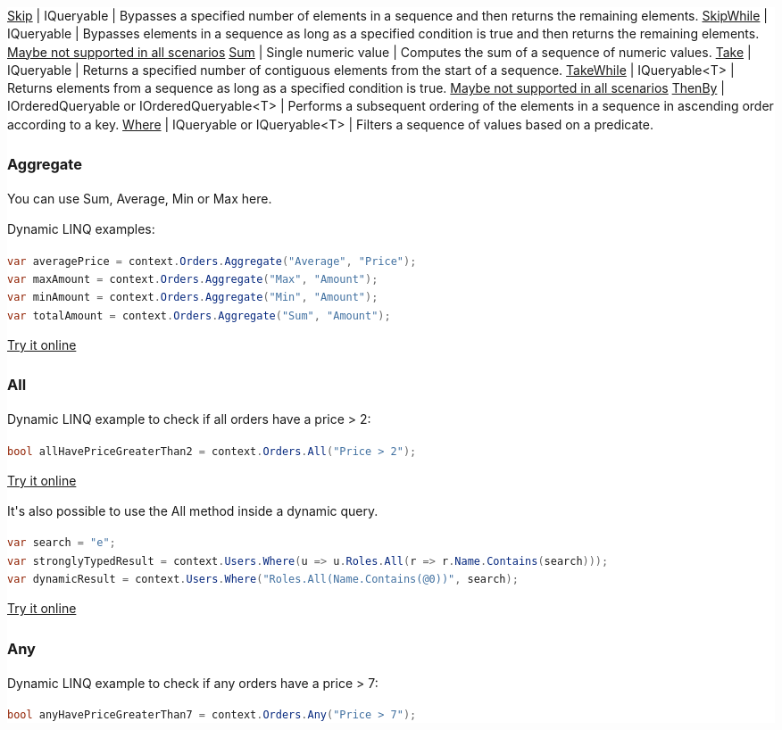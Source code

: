 [Skip](#Skip-/-SkipWhile) | IQueryable | Bypasses a specified number of elements in a sequence and then returns the remaining elements.
[SkipWhile](#Skip-/-SkipWhile) | IQueryable | Bypasses elements in a sequence as long as a specified condition is true and then returns the remaining elements. [Maybe not supported in all scenarios](https://msdn.microsoft.com/library/bb738550.aspx)
[Sum](#sum) | Single numeric value | Computes the sum of a sequence of numeric values.
[Take](#Take-/-TakeWhile) | IQueryable | Returns a specified number of contiguous elements from the start of a sequence.
[TakeWhile](#Take-/-TakeWhile) | IQueryable&lt;T&gt; | Returns elements from a sequence as long as a specified condition is true. [Maybe not supported in all scenarios](https://msdn.microsoft.com/library/bb738550.aspx)
[ThenBy](#simple-query.md#ordering-results) | IOrderedQueryable or IOrderedQueryable&lt;T&gt; | Performs a subsequent ordering of the elements in a sequence in ascending order according to a key.
[Where](simple-query.md#strongly-typed-linq-versus-dynamic-linq) | IQueryable or IQueryable&lt;T&gt; | Filters a sequence of values based on a predicate.

### Aggregate

You can use Sum, Average, Min or Max here.

Dynamic LINQ examples:

```csharp
var averagePrice = context.Orders.Aggregate("Average", "Price");
var maxAmount = context.Orders.Aggregate("Max", "Amount");
var minAmount = context.Orders.Aggregate("Min", "Amount");
var totalAmount = context.Orders.Aggregate("Sum", "Amount");
```

[Try it online](https://dotnetfiddle.net/2sF6Jw)

### All

Dynamic LINQ example to check if all orders have a price &gt; 2:

```csharp
bool allHavePriceGreaterThan2 = context.Orders.All("Price > 2");
```

[Try it online](https://dotnetfiddle.net/EUAzpU)

It's also possible to use the All method inside a dynamic query.

```csharp
var search = "e";
var stronglyTypedResult = context.Users.Where(u => u.Roles.All(r => r.Name.Contains(search)));
var dynamicResult = context.Users.Where("Roles.All(Name.Contains(@0))", search);
```

[Try it online](https://dotnetfiddle.net/XJ6y8a)

### Any

Dynamic LINQ example to check if any orders have a price &gt; 7:

```csharp
bool anyHavePriceGreaterThan7 = context.Orders.Any("Price > 7");
```
